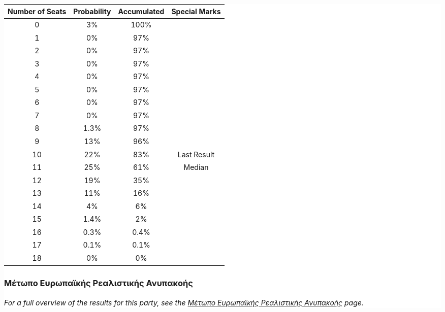 | Number of Seats | Probability | Accumulated | Special Marks |
|:---------------:|:-----------:|:-----------:|:-------------:|
| 0 | 3% | 100% |  |
| 1 | 0% | 97% |  |
| 2 | 0% | 97% |  |
| 3 | 0% | 97% |  |
| 4 | 0% | 97% |  |
| 5 | 0% | 97% |  |
| 6 | 0% | 97% |  |
| 7 | 0% | 97% |  |
| 8 | 1.3% | 97% |  |
| 9 | 13% | 96% |  |
| 10 | 22% | 83% | Last Result |
| 11 | 25% | 61% | Median |
| 12 | 19% | 35% |  |
| 13 | 11% | 16% |  |
| 14 | 4% | 6% |  |
| 15 | 1.4% | 2% |  |
| 16 | 0.3% | 0.4% |  |
| 17 | 0.1% | 0.1% |  |
| 18 | 0% | 0% |  |

### Μέτωπο Ευρωπαϊκής Ρεαλιστικής Ανυπακοής

*For a full overview of the results for this party, see the [Μέτωπο Ευρωπαϊκής Ρεαλιστικής Ανυπακοής](party-μέτωποευρωπαϊκήςρεαλιστικήςανυπακοής.html) page.*

